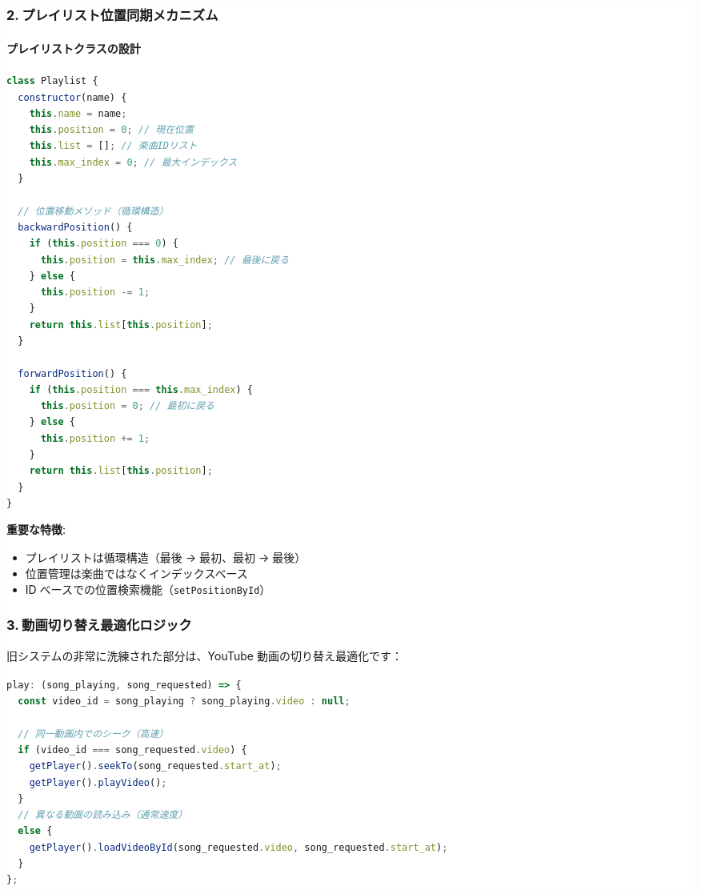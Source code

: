 ### 2. プレイリスト位置同期メカニズム

#### プレイリストクラスの設計

```javascript
class Playlist {
  constructor(name) {
    this.name = name;
    this.position = 0; // 現在位置
    this.list = []; // 楽曲IDリスト
    this.max_index = 0; // 最大インデックス
  }

  // 位置移動メソッド（循環構造）
  backwardPosition() {
    if (this.position === 0) {
      this.position = this.max_index; // 最後に戻る
    } else {
      this.position -= 1;
    }
    return this.list[this.position];
  }

  forwardPosition() {
    if (this.position === this.max_index) {
      this.position = 0; // 最初に戻る
    } else {
      this.position += 1;
    }
    return this.list[this.position];
  }
}
```

**重要な特徴**:

- プレイリストは循環構造（最後 → 最初、最初 → 最後）
- 位置管理は楽曲ではなくインデックスベース
- ID ベースでの位置検索機能（`setPositionById`）

### 3. 動画切り替え最適化ロジック

旧システムの非常に洗練された部分は、YouTube 動画の切り替え最適化です：

```javascript
play: (song_playing, song_requested) => {
  const video_id = song_playing ? song_playing.video : null;

  // 同一動画内でのシーク（高速）
  if (video_id === song_requested.video) {
    getPlayer().seekTo(song_requested.start_at);
    getPlayer().playVideo();
  }
  // 異なる動画の読み込み（通常速度）
  else {
    getPlayer().loadVideoById(song_requested.video, song_requested.start_at);
  }
};
```
